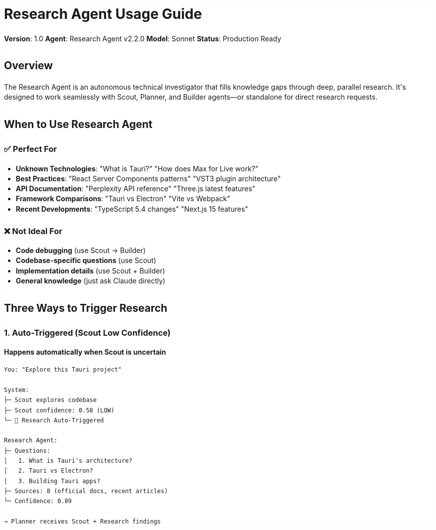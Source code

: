 # Research Agent Usage Guide

**Version**: 1.0
**Agent**: Research Agent v2.2.0
**Model**: Sonnet
**Status**: Production Ready

## Overview

The Research Agent is an autonomous technical investigator that fills knowledge gaps through deep, parallel research. It's designed to work seamlessly with Scout, Planner, and Builder agents—or standalone for direct research requests.

## When to Use Research Agent

### ✅ Perfect For

- **Unknown Technologies**: "What is Tauri?" "How does Max for Live work?"
- **Best Practices**: "React Server Components patterns" "VST3 plugin architecture"
- **API Documentation**: "Perplexity API reference" "Three.js latest features"
- **Framework Comparisons**: "Tauri vs Electron" "Vite vs Webpack"
- **Recent Developments**: "TypeScript 5.4 changes" "Next.js 15 features"

### ❌ Not Ideal For

- **Code debugging** (use Scout → Builder)
- **Codebase-specific questions** (use Scout)
- **Implementation details** (use Scout + Builder)
- **General knowledge** (just ask Claude directly)

## Three Ways to Trigger Research

### 1. Auto-Triggered (Scout Low Confidence)

**Happens automatically when Scout is uncertain**

```
You: "Explore this Tauri project"

System:
├─ Scout explores codebase
├─ Scout confidence: 0.58 (LOW)
└─ 🔬 Research Auto-Triggered

Research Agent:
├─ Questions:
│   1. What is Tauri's architecture?
│   2. Tauri vs Electron?
│   3. Building Tauri apps?
├─ Sources: 8 (official docs, recent articles)
└─ Confidence: 0.89

→ Planner receives Scout + Research findings
```
